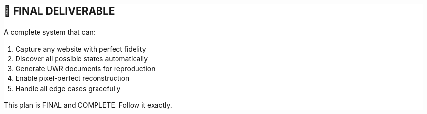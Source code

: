 ## 🎯 FINAL DELIVERABLE

A complete system that can:
1. Capture any website with perfect fidelity
2. Discover all possible states automatically
3. Generate UWR documents for reproduction
4. Enable pixel-perfect reconstruction
5. Handle all edge cases gracefully

This plan is FINAL and COMPLETE. Follow it exactly.